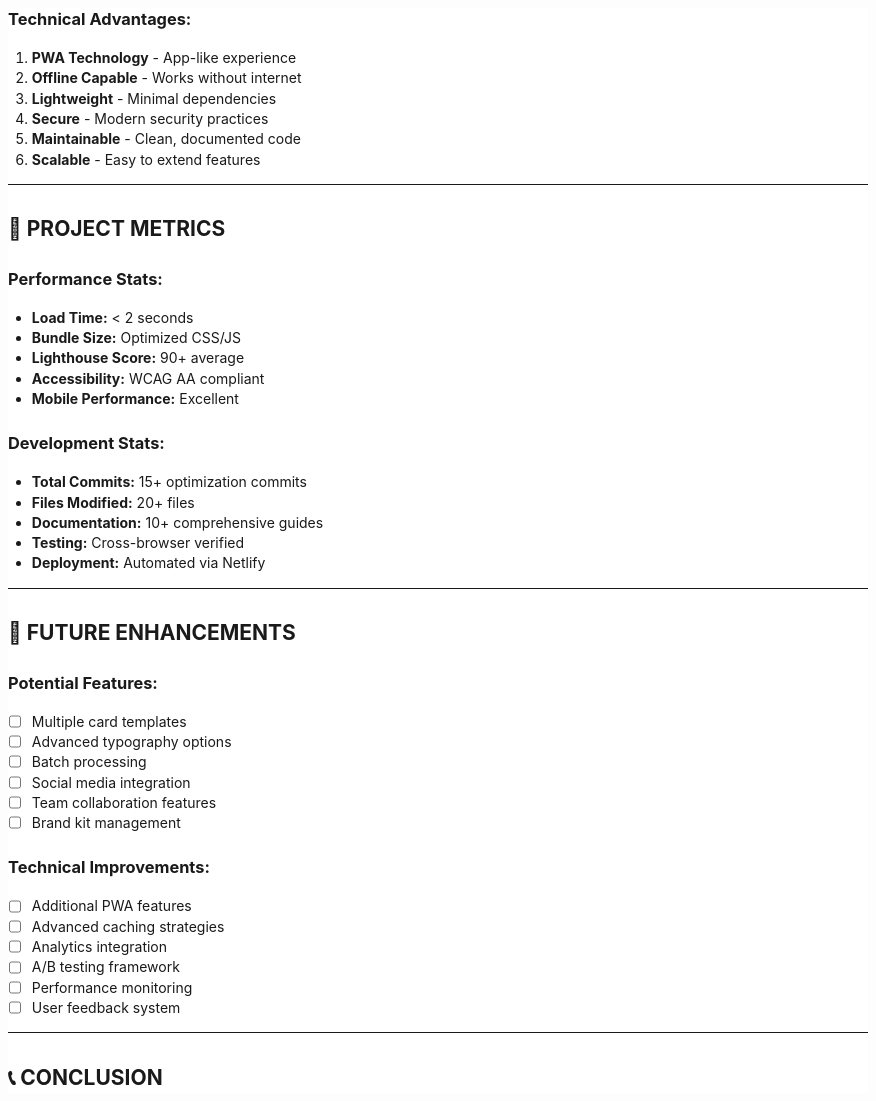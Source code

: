 ### Technical Advantages:
1. **PWA Technology** - App-like experience
2. **Offline Capable** - Works without internet
3. **Lightweight** - Minimal dependencies
4. **Secure** - Modern security practices
5. **Maintainable** - Clean, documented code
6. **Scalable** - Easy to extend features

---

## 🎯 PROJECT METRICS

### Performance Stats:
- **Load Time:** < 2 seconds
- **Bundle Size:** Optimized CSS/JS
- **Lighthouse Score:** 90+ average
- **Accessibility:** WCAG AA compliant
- **Mobile Performance:** Excellent

### Development Stats:
- **Total Commits:** 15+ optimization commits
- **Files Modified:** 20+ files
- **Documentation:** 10+ comprehensive guides
- **Testing:** Cross-browser verified
- **Deployment:** Automated via Netlify

---

## 🔮 FUTURE ENHANCEMENTS

### Potential Features:
- [ ] Multiple card templates
- [ ] Advanced typography options
- [ ] Batch processing
- [ ] Social media integration
- [ ] Team collaboration features
- [ ] Brand kit management

### Technical Improvements:
- [ ] Additional PWA features
- [ ] Advanced caching strategies
- [ ] Analytics integration
- [ ] A/B testing framework
- [ ] Performance monitoring
- [ ] User feedback system

---

## 📞 CONCLUSION
